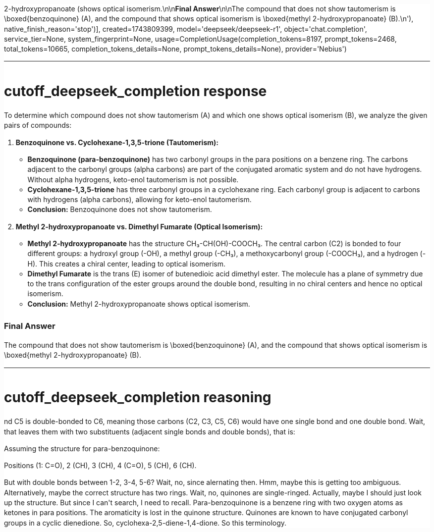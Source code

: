 2-hydroxypropanoate (shows optical isomerism.\n\n**Final Answer**\n\nThe compound that does not show tautomerism is \\boxed{benzoquinone} (A), and the compound that shows optical isomerism is \\boxed{methyl 2-hydroxypropanoate} (B).\n'), native_finish_reason='stop')], created=1743809399, model='deepseek/deepseek-r1', object='chat.completion', service_tier=None, system_fingerprint=None, usage=CompletionUsage(completion_tokens=8197, prompt_tokens=2468, total_tokens=10665, completion_tokens_details=None, prompt_tokens_details=None), provider='Nebius')

---

# cutoff_deepseek_completion response

To determine which compound does not show tautomerism (A) and which one shows optical isomerism (B), we analyze the given pairs of compounds:

1. **Benzoquinone vs. Cyclohexane-1,3,5-trione (Tautomerism):**
   - **Benzoquinone (para-benzoquinone)** has two carbonyl groups in the para positions on a benzene ring. The carbons adjacent to the carbonyl groups (alpha carbons) are part of the conjugated aromatic system and do not have hydrogens. Without alpha hydrogens, keto-enol tautomerism is not possible.
   - **Cyclohexane-1,3,5-trione** has three carbonyl groups in a cyclohexane ring. Each carbonyl group is adjacent to carbons with hydrogens (alpha carbons), allowing for keto-enol tautomerism.
   - **Conclusion:** Benzoquinone does not show tautomerism.

2. **Methyl 2-hydroxypropanoate vs. Dimethyl Fumarate (Optical Isomerism):**
   - **Methyl 2-hydroxypropanoate** has the structure CH₃-CH(OH)-COOCH₃. The central carbon (C2) is bonded to four different groups: a hydroxyl group (-OH), a methyl group (-CH₃), a methoxycarbonyl group (-COOCH₃), and a hydrogen (-H). This creates a chiral center, leading to optical isomerism.
   - **Dimethyl Fumarate** is the trans (E) isomer of butenedioic acid dimethyl ester. The molecule has a plane of symmetry due to the trans configuration of the ester groups around the double bond, resulting in no chiral centers and hence no optical isomerism.
   - **Conclusion:** Methyl 2-hydroxypropanoate shows optical isomerism.

### Final Answer

The compound that does not show tautomerism is \boxed{benzoquinone} (A), and the compound that shows optical isomerism is \boxed{methyl 2-hydroxypropanoate} (B).

---

# cutoff_deepseek_completion reasoning

nd C5 is double-bonded to C6, meaning those carbons (C2, C3, C5, C6) would have one single bond and one double bond. Wait, that leaves them with two substituents (adjacent single bonds and double bonds), that is:

Assuming the structure for para-benzoquinone:

Positions (1: C=O), 2 (CH), 3 (CH), 4 (C=O), 5 (CH), 6 (CH).

But with double bonds between 1-2, 3-4, 5-6? Wait, no, since alernating then. Hmm, maybe this is getting too ambiguous. Alternatively, maybe the correct structure has two rings. Wait, no, quinones are single-ringed. Actually, maybe I should just look up the structure. But since I can't search, I need to recall. Para-benzoquinone is a benzene ring with two oxygen atoms as ketones in para positions. The aromaticity is lost in the quinone structure. Quinones are known to have conjugated carbonyl groups in a cyclic dienedione. So, cyclohexa-2,5-diene-1,4-dione. So this terminology.

